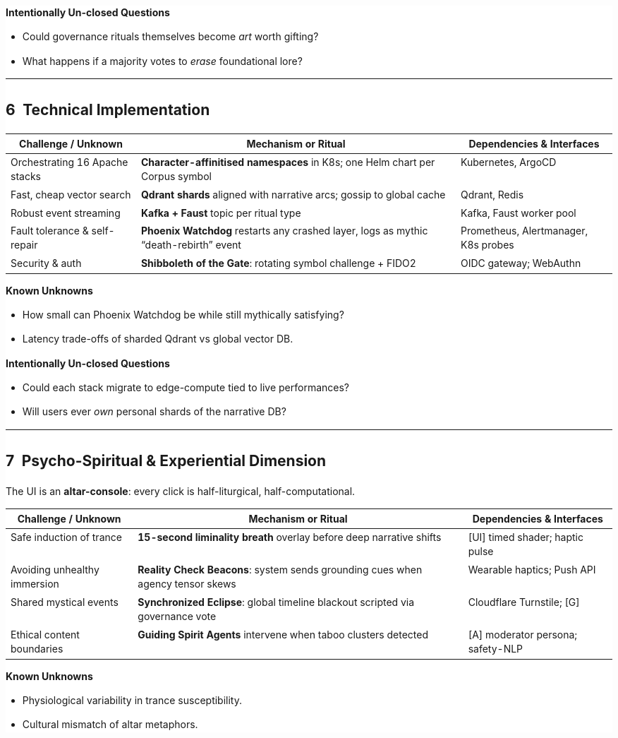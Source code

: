 **Intentionally Un-closed Questions**

- Could governance rituals themselves become _art_ worth gifting?
    
- What happens if a majority votes to _erase_ foundational lore?
    

---

## 6 Technical Implementation

|Challenge / Unknown|Mechanism or Ritual|Dependencies & Interfaces|
|---|---|---|
|Orchestrating 16 Apache stacks|**Character-affinitised namespaces** in K8s; one Helm chart per Corpus symbol|Kubernetes, ArgoCD|
|Fast, cheap vector search|**Qdrant shards** aligned with narrative arcs; gossip to global cache|Qdrant, Redis|
|Robust event streaming|**Kafka + Faust** topic per ritual type|Kafka, Faust worker pool|
|Fault tolerance & self-repair|**Phoenix Watchdog** restarts any crashed layer, logs as mythic “death-rebirth” event|Prometheus, Alertmanager, K8s probes|
|Security & auth|**Shibboleth of the Gate**: rotating symbol challenge + FIDO2|OIDC gateway; WebAuthn|

**Known Unknowns**

- How small can Phoenix Watchdog be while still mythically satisfying?
    
- Latency trade-offs of sharded Qdrant vs global vector DB.
    

**Intentionally Un-closed Questions**

- Could each stack migrate to edge-compute tied to live performances?
    
- Will users ever _own_ personal shards of the narrative DB?
    

---

## 7 Psycho-Spiritual & Experiential Dimension

The UI is an **altar-console**: every click is half-liturgical, half-computational.

|Challenge / Unknown|Mechanism or Ritual|Dependencies & Interfaces|
|---|---|---|
|Safe induction of trance|**15-second liminality breath** overlay before deep narrative shifts|[UI] timed shader; haptic pulse|
|Avoiding unhealthy immersion|**Reality Check Beacons**: system sends grounding cues when agency tensor skews|Wearable haptics; Push API|
|Shared mystical events|**Synchronized Eclipse**: global timeline blackout scripted via governance vote|Cloudflare Turnstile; [G]|
|Ethical content boundaries|**Guiding Spirit Agents** intervene when taboo clusters detected|[A] moderator persona; safety-NLP|

**Known Unknowns**

- Physiological variability in trance susceptibility.
    
- Cultural mismatch of altar metaphors.
    